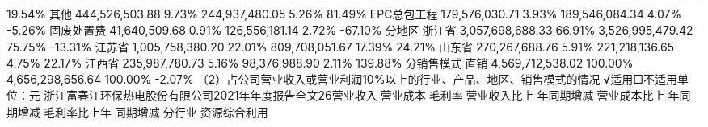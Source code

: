 19.54%
其他
444,526,503.88
9.73%
244,937,480.05
5.26%
81.49%
EPC总包工程
179,576,030.71
3.93%
189,546,084.34
4.07%
-5.26%
固废处置费
41,640,509.68
0.91%
126,556,181.14
2.72%
-67.10%
分地区
浙江省
3,057,698,688.33
66.91%
3,526,995,479.42
75.75%
-13.31%
江苏省
1,005,758,380.20
22.01%
809,708,051.67
17.39%
24.21%
山东省
270,267,688.76
5.91%
221,218,136.65
4.75%
22.17%
江西省
235,987,780.73
5.16%
98,376,988.90
2.11%
139.88%
分销售模式
直销
4,569,712,538.02
100.00%
4,656,298,656.64
100.00%
-2.07%
（2）占公司营业收入或营业利润10%以上的行业、产品、地区、销售模式的情况
√适用□不适用单位：元
浙江富春江环保热电股份有限公司2021年年度报告全文26营业收入
营业成本
毛利率
营业收入比上
年同期增减
营业成本比上
年同期增减
毛利率比上年
同期增减
分行业
资源综合利用